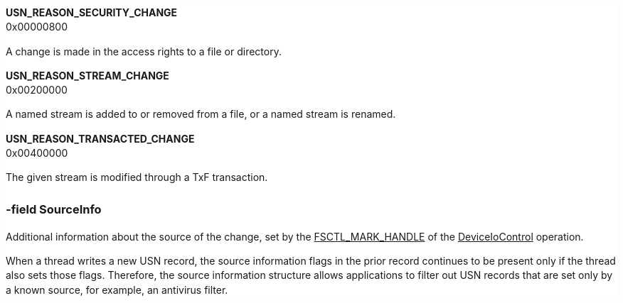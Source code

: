 </td>
</tr>
<tr>
<td width="40%"><a id="USN_REASON_SECURITY_CHANGE"></a><a id="usn_reason_security_change"></a><dl>
<dt><b>USN_REASON_SECURITY_CHANGE</b></dt>
<dt>0x00000800</dt>
</dl>
</td>
<td width="60%">
A change is made in the access rights to a file or directory.

</td>
</tr>
<tr>
<td width="40%"><a id="USN_REASON_STREAM_CHANGE"></a><a id="usn_reason_stream_change"></a><dl>
<dt><b>USN_REASON_STREAM_CHANGE</b></dt>
<dt>0x00200000</dt>
</dl>
</td>
<td width="60%">
A named stream is added to or removed from a file, or a named stream is renamed.

</td>
</tr>
<tr>
<td width="40%"><a id="USN_REASON_TRANSACTED_CHANGE"></a><a id="usn_reason_transacted_change"></a><dl>
<dt><b>USN_REASON_TRANSACTED_CHANGE</b></dt>
<dt>0x00400000 </dt>
</dl>
</td>
<td width="60%">
The given stream is modified through a TxF transaction.  

</td>
</tr>
</table>
 


### -field SourceInfo

Additional information about the source of the change, set by the 
       <a href="https://msdn.microsoft.com/c96b49d8-12f3-4281-9f9f-6621769359f0">FSCTL_MARK_HANDLE</a> of the 
       <a href="https://msdn.microsoft.com/1d35c087-6672-4fc6-baa1-a886dd9d3878">DeviceIoControl</a> operation.

When a thread writes a new USN record, the source information flags in the prior record continues to be 
       present only if the thread also sets those flags.  Therefore, the source information structure allows 
       applications to filter out USN records that are set only by a known source, for example, an antivirus filter.

